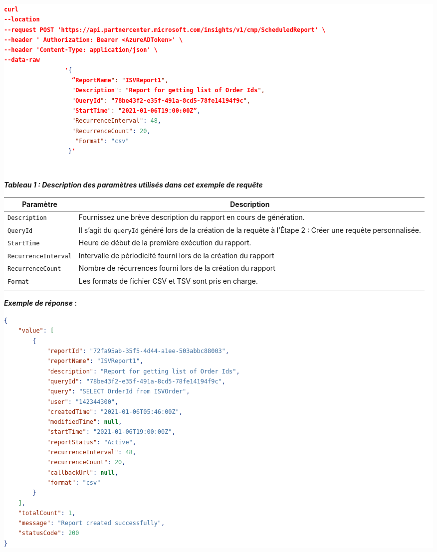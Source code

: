 ```json
curl 
--location 
--request POST 'https://api.partnercenter.microsoft.com/insights/v1/cmp/ScheduledReport' \ 
--header ' Authorization: Bearer <AzureADToken>' \ 
--header 'Content-Type: application/json' \ 
--data-raw 
                 '{
                   “ReportName": "ISVReport1",
                   "Description": "Report for getting list of Order Ids",
                   "QueryId": "78be43f2-e35f-491a-8cd5-78fe14194f9c",
                   "StartTime": "2021-01-06T19:00:00Z”,
                   "RecurrenceInterval": 48,
                   "RecurrenceCount": 20,
                    "Format": "csv"
                  }'
```

<br>

_**Tableau 1 : Description des paramètres utilisés dans cet exemple de requête**_

| Paramètre | Description |
| ------------ | ------------- |
| `Description` | Fournissez une brève description du rapport en cours de génération. |
| `QueryId` | Il s’agit du `queryId` généré lors de la création de la requête à l’Étape 2 : Créer une requête personnalisée. |
| `StartTime` | Heure de début de la première exécution du rapport. |
| `RecurrenceInterval` | Intervalle de périodicité fourni lors de la création du rapport |
| `RecurrenceCount` | Nombre de récurrences fourni lors de la création du rapport |
| `Format` | Les formats de fichier CSV et TSV sont pris en charge. |
|||

***Exemple de réponse*** :

```json
{
    "value": [
        {
            "reportId": "72fa95ab-35f5-4d44-a1ee-503abbc88003",
            "reportName": "ISVReport1",
            "description": "Report for getting list of Order Ids",
            "queryId": "78be43f2-e35f-491a-8cd5-78fe14194f9c",
            "query": "SELECT OrderId from ISVOrder",
            "user": "142344300",
            "createdTime": "2021-01-06T05:46:00Z",
            "modifiedTime": null,
            "startTime": "2021-01-06T19:00:00Z",
            "reportStatus": "Active",
            "recurrenceInterval": 48,
            "recurrenceCount": 20,
            "callbackUrl": null,
            "format": "csv"
        }
    ],
    "totalCount": 1,
    "message": "Report created successfully",
    "statusCode": 200
}
```
